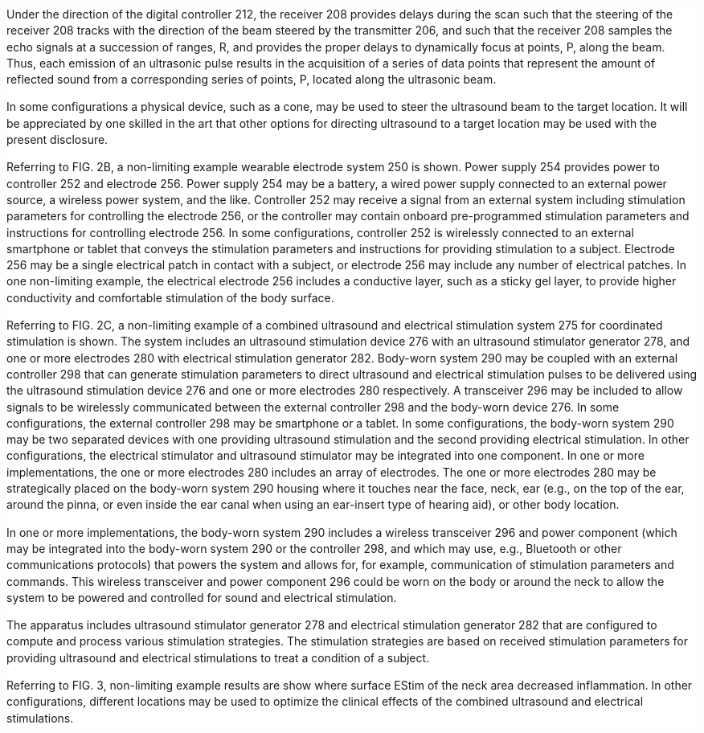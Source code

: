 Under the direction of the digital controller 212, the receiver 208 provides delays during the scan such that the steering of the receiver 208 tracks with the direction of the beam steered by the transmitter 206, and such that the receiver 208 samples the echo signals at a succession of ranges, R, and provides the proper delays to dynamically focus at points, P, along the beam. Thus, each emission of an ultrasonic pulse results in the acquisition of a series of data points that represent the amount of reflected sound from a corresponding series of points, P, located along the ultrasonic beam.

In some configurations a physical device, such as a cone, may be used to steer the ultrasound beam to the target location. It will be appreciated by one skilled in the art that other options for directing ultrasound to a target location may be used with the present disclosure.

Referring to FIG. 2B, a non-limiting example wearable electrode system 250 is shown. Power supply 254 provides power to controller 252 and electrode 256. Power supply 254 may be a battery, a wired power supply connected to an external power source, a wireless power system, and the like. Controller 252 may receive a signal from an external system including stimulation parameters for controlling the electrode 256, or the controller may contain onboard pre-programmed stimulation parameters and instructions for controlling electrode 256. In some configurations, controller 252 is wirelessly connected to an external smartphone or tablet that conveys the stimulation parameters and instructions for providing stimulation to a subject. Electrode 256 may be a single electrical patch in contact with a subject, or electrode 256 may include any number of electrical patches. In one non-limiting example, the electrical electrode 256 includes a conductive layer, such as a sticky gel layer, to provide higher conductivity and comfortable stimulation of the body surface.

Referring to FIG. 2C, a non-limiting example of a combined ultrasound and electrical stimulation system 275 for coordinated stimulation is shown. The system includes an ultrasound stimulation device 276 with an ultrasound stimulator generator 278, and one or more electrodes 280 with electrical stimulation generator 282. Body-worn system 290 may be coupled with an external controller 298 that can generate stimulation parameters to direct ultrasound and electrical stimulation pulses to be delivered using the ultrasound stimulation device 276 and one or more electrodes 280 respectively. A transceiver 296 may be included to allow signals to be wirelessly communicated between the external controller 298 and the body-worn device 276. In some configurations, the external controller 298 may be smartphone or a tablet. In some configurations, the body-worn system 290 may be two separated devices with one providing ultrasound stimulation and the second providing electrical stimulation. In other configurations, the electrical stimulator and ultrasound stimulator may be integrated into one component. In one or more implementations, the one or more electrodes 280 includes an array of electrodes. The one or more electrodes 280 may be strategically placed on the body-worn system 290 housing where it touches near the face, neck, ear (e.g., on the top of the ear, around the pinna, or even inside the ear canal when using an ear-insert type of hearing aid), or other body location.

In one or more implementations, the body-worn system 290 includes a wireless transceiver 296 and power component (which may be integrated into the body-worn system 290 or the controller 298, and which may use, e.g., Bluetooth or other communications protocols) that powers the system and allows for, for example, communication of stimulation parameters and commands. This wireless transceiver and power component 296 could be worn on the body or around the neck to allow the system to be powered and controlled for sound and electrical stimulation.

The apparatus includes ultrasound stimulator generator 278 and electrical stimulation generator 282 that are configured to compute and process various stimulation strategies. The stimulation strategies are based on received stimulation parameters for providing ultrasound and electrical stimulations to treat a condition of a subject.

Referring to FIG. 3, non-limiting example results are show where surface EStim of the neck area decreased inflammation. In other configurations, different locations may be used to optimize the clinical effects of the combined ultrasound and electrical stimulations.
